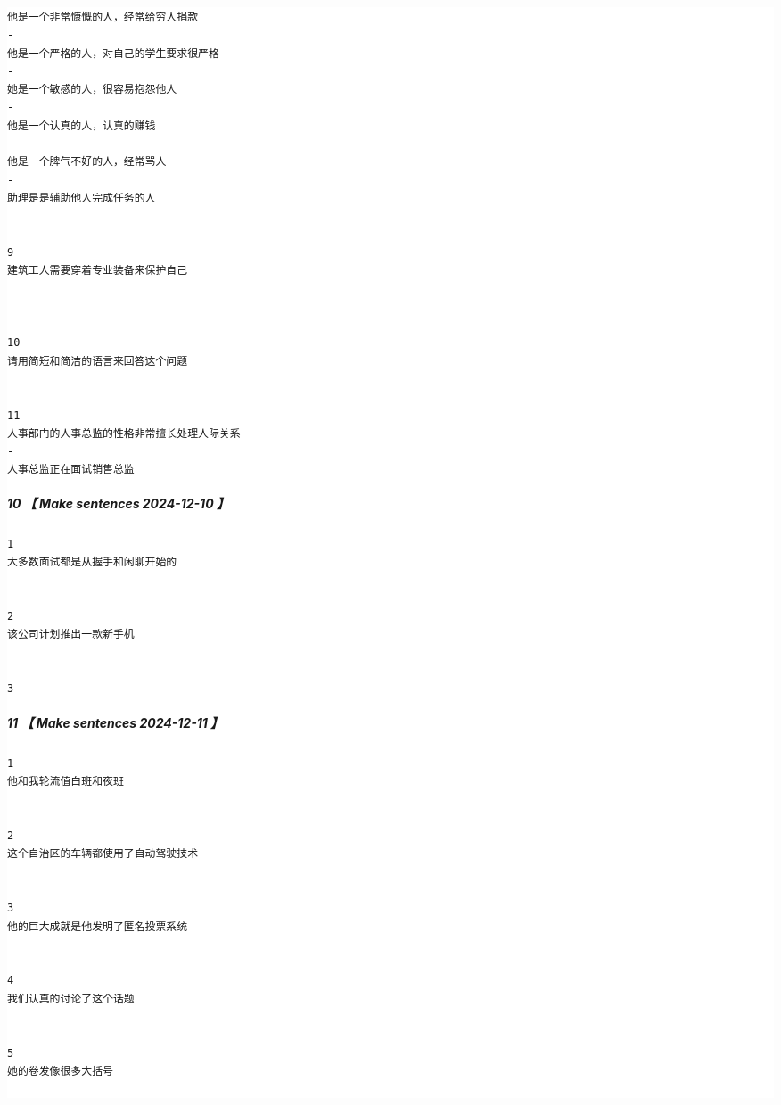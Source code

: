 ```
他是一个非常慷慨的人，经常给穷人捐款
-
他是一个严格的人，对自己的学生要求很严格
-
她是一个敏感的人，很容易抱怨他人
-
他是一个认真的人，认真的赚钱
-
他是一个脾气不好的人，经常骂人
-
助理是是辅助他人完成任务的人


9
建筑工人需要穿着专业装备来保护自己



10
请用简短和简洁的语言来回答这个问题


11
人事部门的人事总监的性格非常擅长处理人际关系
-
人事总监正在面试销售总监
```

##### 10 **【 Make sentences 2024-12-10 】**

```
1
大多数面试都是从握手和闲聊开始的


2
该公司计划推出一款新手机


3
```

##### 11 **【 Make sentences 2024-12-11 】**

```
1
他和我轮流值白班和夜班


2
这个自治区的车辆都使用了自动驾驶技术


3
他的巨大成就是他发明了匿名投票系统


4
我们认真的讨论了这个话题


5
她的卷发像很多大括号


```